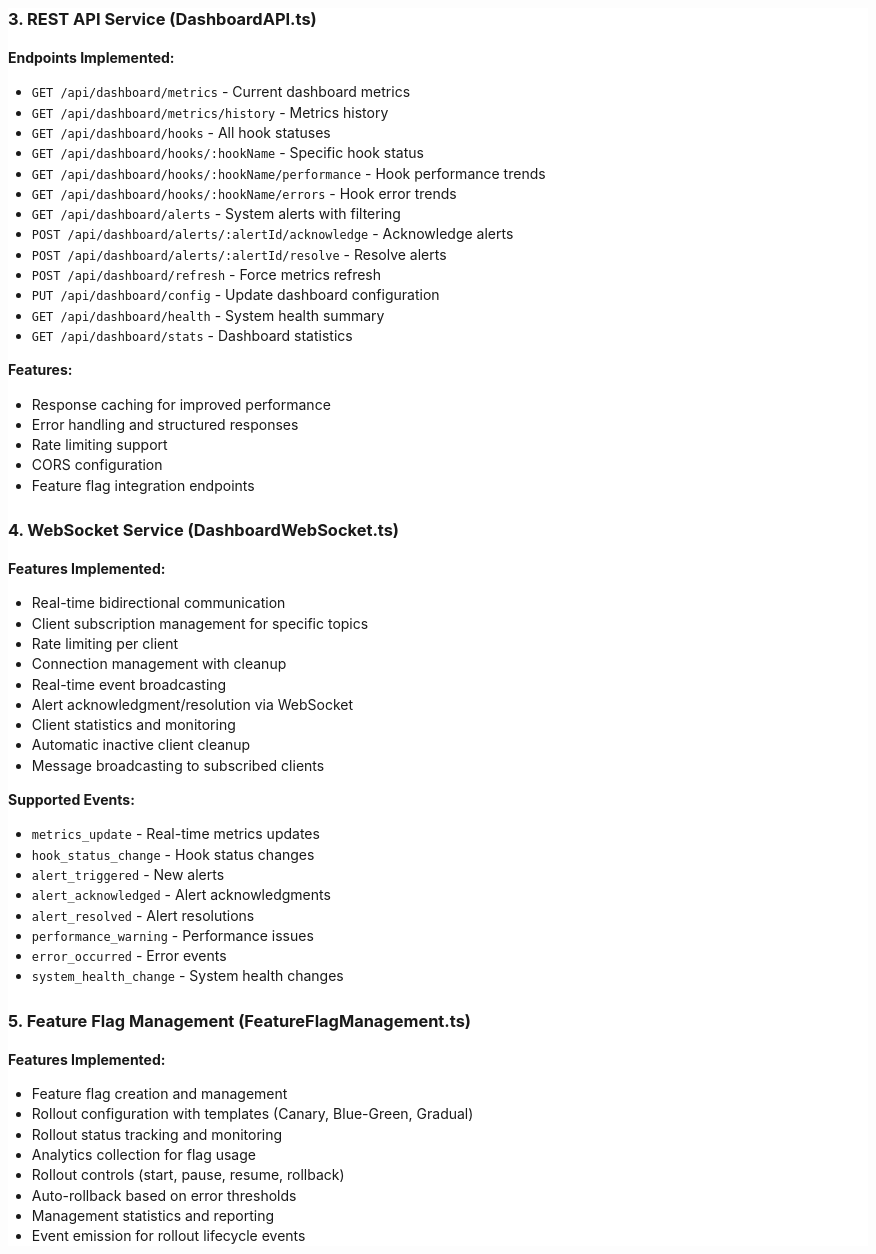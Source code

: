 ### 3. REST API Service (DashboardAPI.ts)

**Endpoints Implemented:**
- `GET /api/dashboard/metrics` - Current dashboard metrics
- `GET /api/dashboard/metrics/history` - Metrics history
- `GET /api/dashboard/hooks` - All hook statuses
- `GET /api/dashboard/hooks/:hookName` - Specific hook status
- `GET /api/dashboard/hooks/:hookName/performance` - Hook performance trends
- `GET /api/dashboard/hooks/:hookName/errors` - Hook error trends
- `GET /api/dashboard/alerts` - System alerts with filtering
- `POST /api/dashboard/alerts/:alertId/acknowledge` - Acknowledge alerts
- `POST /api/dashboard/alerts/:alertId/resolve` - Resolve alerts
- `POST /api/dashboard/refresh` - Force metrics refresh
- `PUT /api/dashboard/config` - Update dashboard configuration
- `GET /api/dashboard/health` - System health summary
- `GET /api/dashboard/stats` - Dashboard statistics

**Features:**
- Response caching for improved performance
- Error handling and structured responses
- Rate limiting support
- CORS configuration
- Feature flag integration endpoints

### 4. WebSocket Service (DashboardWebSocket.ts)

**Features Implemented:**
- Real-time bidirectional communication
- Client subscription management for specific topics
- Rate limiting per client
- Connection management with cleanup
- Real-time event broadcasting
- Alert acknowledgment/resolution via WebSocket
- Client statistics and monitoring
- Automatic inactive client cleanup
- Message broadcasting to subscribed clients

**Supported Events:**
- `metrics_update` - Real-time metrics updates
- `hook_status_change` - Hook status changes
- `alert_triggered` - New alerts
- `alert_acknowledged` - Alert acknowledgments
- `alert_resolved` - Alert resolutions
- `performance_warning` - Performance issues
- `error_occurred` - Error events
- `system_health_change` - System health changes

### 5. Feature Flag Management (FeatureFlagManagement.ts)

**Features Implemented:**
- Feature flag creation and management
- Rollout configuration with templates (Canary, Blue-Green, Gradual)
- Rollout status tracking and monitoring
- Analytics collection for flag usage
- Rollout controls (start, pause, resume, rollback)
- Auto-rollback based on error thresholds
- Management statistics and reporting
- Event emission for rollout lifecycle events
